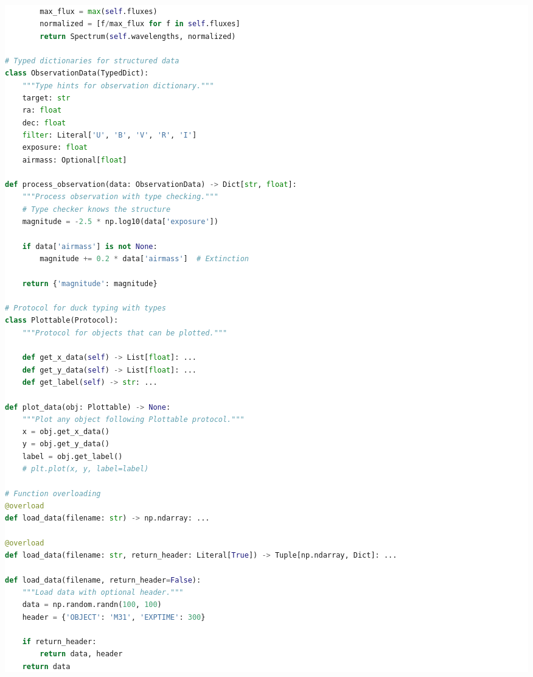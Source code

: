 ```python
        max_flux = max(self.fluxes)
        normalized = [f/max_flux for f in self.fluxes]
        return Spectrum(self.wavelengths, normalized)

# Typed dictionaries for structured data
class ObservationData(TypedDict):
    """Type hints for observation dictionary."""
    target: str
    ra: float
    dec: float
    filter: Literal['U', 'B', 'V', 'R', 'I']
    exposure: float
    airmass: Optional[float]

def process_observation(data: ObservationData) -> Dict[str, float]:
    """Process observation with type checking."""
    # Type checker knows the structure
    magnitude = -2.5 * np.log10(data['exposure'])
    
    if data['airmass'] is not None:
        magnitude += 0.2 * data['airmass']  # Extinction
    
    return {'magnitude': magnitude}

# Protocol for duck typing with types
class Plottable(Protocol):
    """Protocol for objects that can be plotted."""
    
    def get_x_data(self) -> List[float]: ...
    def get_y_data(self) -> List[float]: ...
    def get_label(self) -> str: ...

def plot_data(obj: Plottable) -> None:
    """Plot any object following Plottable protocol."""
    x = obj.get_x_data()
    y = obj.get_y_data()
    label = obj.get_label()
    # plt.plot(x, y, label=label)

# Function overloading
@overload
def load_data(filename: str) -> np.ndarray: ...

@overload
def load_data(filename: str, return_header: Literal[True]) -> Tuple[np.ndarray, Dict]: ...

def load_data(filename, return_header=False):
    """Load data with optional header."""
    data = np.random.randn(100, 100)
    header = {'OBJECT': 'M31', 'EXPTIME': 300}
    
    if return_header:
        return data, header
    return data
```

